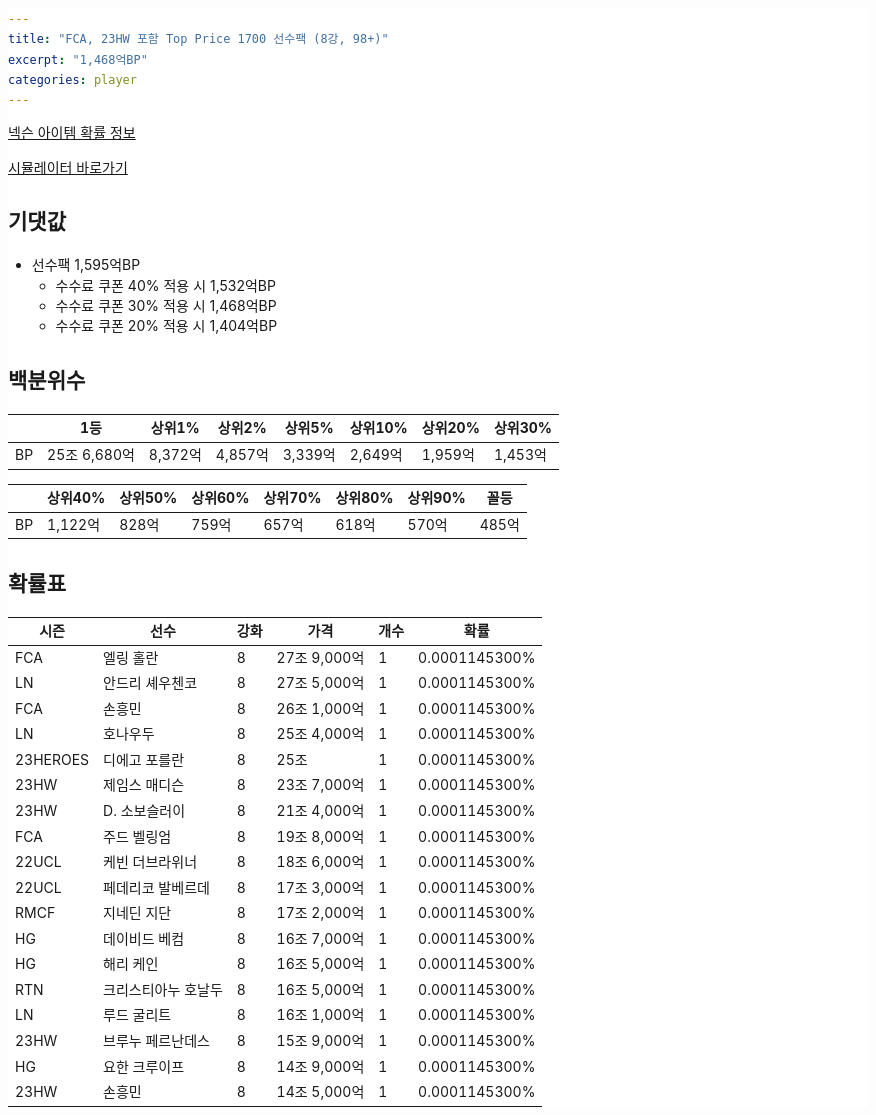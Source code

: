 ```yaml
---
title: "FCA, 23HW 포함 Top Price 1700 선수팩 (8강, 98+)"
excerpt: "1,468억BP"
categories: player
---
```

[넥슨 아이템 확률 정보](http://iteminfo.nexon.com/probability/fco?sn=8177)

[시뮬레이터 바로가기](/simulator/8177)
## 기댓값
- 선수팩 1,595억BP
  - 수수료 쿠폰 40% 적용 시 1,532억BP
  - 수수료 쿠폰 30% 적용 시 1,468억BP
  - 수수료 쿠폰 20% 적용 시 1,404억BP


## 백분위수

||1등|상위1%|상위2%|상위5%|상위10%|상위20%|상위30%|
|---|---|---|---|---|---|---|---|
|BP|25조 6,680억|8,372억|4,857억|3,339억|2,649억|1,959억|1,453억|

||상위40%|상위50%|상위60%|상위70%|상위80%|상위90%|꼴등|
|---|---|---|---|---|---|---|---|
|BP|1,122억|828억|759억|657억|618억|570억|485억|


## 확률표

|시즌|선수|강화|가격|개수|확률|
|---|---|---|---|---|---|
|FCA|엘링 홀란|8|27조 9,000억|1|0.0001145300%|
|LN|안드리 셰우첸코|8|27조 5,000억|1|0.0001145300%|
|FCA|손흥민|8|26조 1,000억|1|0.0001145300%|
|LN|호나우두|8|25조 4,000억|1|0.0001145300%|
|23HEROES|디에고 포를란|8|25조|1|0.0001145300%|
|23HW|제임스 매디슨|8|23조 7,000억|1|0.0001145300%|
|23HW|D. 소보슬러이|8|21조 4,000억|1|0.0001145300%|
|FCA|주드 벨링엄|8|19조 8,000억|1|0.0001145300%|
|22UCL|케빈 더브라위너|8|18조 6,000억|1|0.0001145300%|
|22UCL|페데리코 발베르데|8|17조 3,000억|1|0.0001145300%|
|RMCF|지네딘 지단|8|17조 2,000억|1|0.0001145300%|
|HG|데이비드 베컴|8|16조 7,000억|1|0.0001145300%|
|HG|해리 케인|8|16조 5,000억|1|0.0001145300%|
|RTN|크리스티아누 호날두|8|16조 5,000억|1|0.0001145300%|
|LN|루드 굴리트|8|16조 1,000억|1|0.0001145300%|
|23HW|브루누 페르난데스|8|15조 9,000억|1|0.0001145300%|
|HG|요한 크루이프|8|14조 9,000억|1|0.0001145300%|
|23HW|손흥민|8|14조 5,000억|1|0.0001145300%|